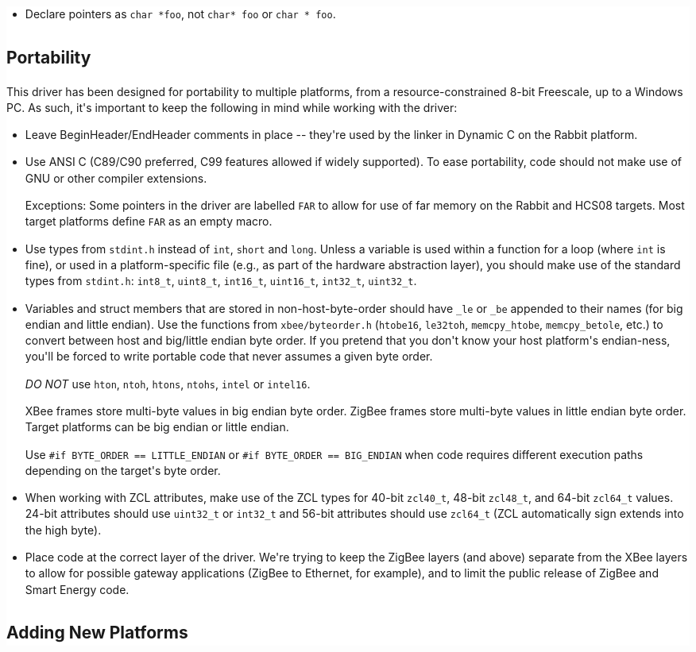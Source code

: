 -	Declare pointers as `char *foo`, not `char* foo` or `char * foo`.


Portability
-----------
This driver has been designed for portability to multiple platforms, from a
resource-constrained 8-bit Freescale, up to a Windows PC.  As such, it's
important to keep the following in mind while working with the driver:

-	Leave BeginHeader/EndHeader comments in place -- they're used by the
    linker in Dynamic C on the Rabbit platform.

-	Use ANSI C (C89/C90 preferred, C99 features allowed if widely supported).
    To ease portability, code should not make use of GNU or other compiler
    extensions.

    Exceptions: Some pointers in the driver are labelled `FAR` to allow for
    use of far memory on the Rabbit and HCS08 targets.  Most target platforms
    define `FAR` as an empty macro.

-	Use types from `stdint.h` instead of `int`, `short` and `long`.  Unless
    a variable is used within a function for a loop (where `int` is fine),
    or used in a platform-specific file (e.g., as part of the hardware
    abstraction layer), you should make use of the standard types from
    `stdint.h`: `int8_t`, `uint8_t`, `int16_t`, `uint16_t`, `int32_t`,
    `uint32_t`.

-	Variables and struct members that are stored in non-host-byte-order should
    have `_le` or `_be` appended to their names (for big endian and little
    endian).  Use the functions from `xbee/byteorder.h` (`htobe16`, `le32toh`,
    `memcpy_htobe`, `memcpy_betole`, etc.) to convert between host and
    big/little endian byte order.  If you pretend that you don't know your
    host platform's endian-ness, you'll be forced to write portable code that
    never assumes a given byte order.

    *DO NOT* use `hton`, `ntoh`, `htons`, `ntohs`, `intel` or `intel16`.

    XBee frames store multi-byte values in big endian byte order.
    ZigBee frames store multi-byte values in little endian byte order.
    Target platforms can be big endian or little endian.

    Use `#if BYTE_ORDER == LITTLE_ENDIAN` or `#if BYTE_ORDER == BIG_ENDIAN`
    when code requires different execution paths depending on the target's
    byte order.

-   When working with ZCL attributes, make use of the ZCL types for 40-bit
    `zcl40_t`, 48-bit `zcl48_t`, and 64-bit `zcl64_t` values.  24-bit
    attributes should use `uint32_t` or `int32_t` and 56-bit attributes
    should use `zcl64_t` (ZCL automatically sign extends into the high byte).

-	Place code at the correct layer of the driver.  We're trying to keep the
    ZigBee layers (and above) separate from the XBee layers to allow for possible
    gateway applications (ZigBee to Ethernet, for example), and to limit the
    public release of ZigBee and Smart Energy code.


Adding New Platforms
--------------------
